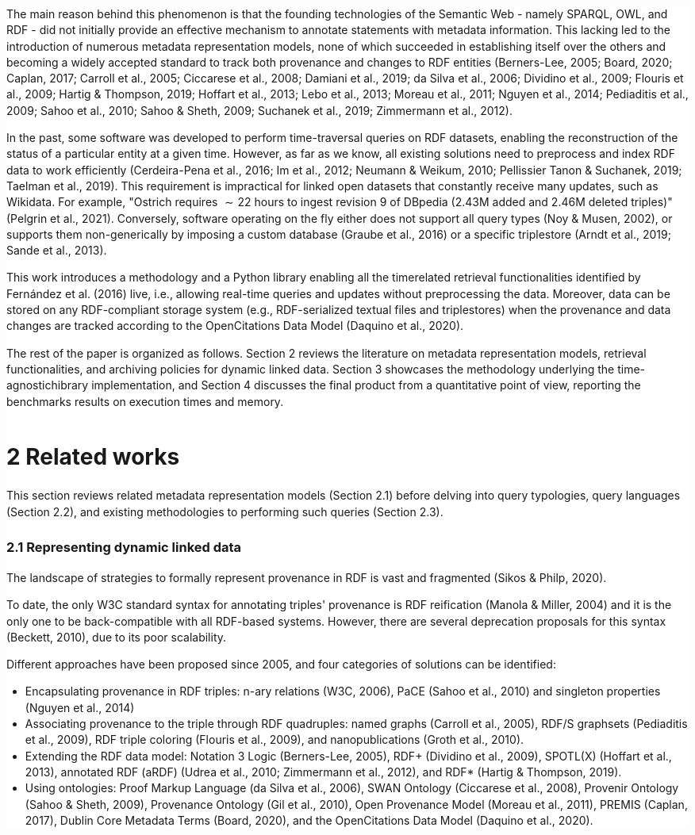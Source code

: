 The main reason behind this phenomenon is that the founding technologies of the Semantic Web - namely SPARQL, OWL, and RDF - did not initially provide an effective mechanism to annotate statements with metadata information. This lacking led to the introduction of numerous metadata representation models, none of which succeeded in establishing itself over the others and becoming a widely accepted standard to track both provenance and changes to RDF entities (Berners-Lee, 2005; Board, 2020; Caplan, 2017; Carroll et al., 2005; Ciccarese et al., 2008; Damiani et al., 2019; da Silva et al., 2006; Dividino et al., 2009; Flouris et al., 2009; Hartig \& Thompson, 2019; Hoffart et al., 2013; Lebo et al., 2013; Moreau et al., 2011; Nguyen et al., 2014; Pediaditis et al., 2009; Sahoo et al., 2010; Sahoo \& Sheth, 2009; Suchanek et al., 2019; Zimmermann et al., 2012).

In the past, some software was developed to perform time-traversal queries on RDF datasets, enabling the reconstruction of the status of a particular entity at a given time. However, as far as we know, all existing solutions need to preprocess and index RDF data to work efficiently (Cerdeira-Pena et al., 2016; Im et al., 2012; Neumann \& Weikum, 2010; Pellissier Tanon \& Suchanek, 2019; Taelman et al., 2019). This requirement is impractical for linked open datasets that constantly receive many updates, such as Wikidata. For example, "Ostrich requires $\sim 22$ hours to ingest revision 9 of DBpedia (2.43M added and 2.46M deleted triples)" (Pelgrin et al., 2021). Conversely, software operating on the fly either does not support all query types (Noy \& Musen, 2002), or supports them non-generically by imposing a custom database (Graube et al., 2016) or a specific triplestore (Arndt et al., 2019; Sande et al., 2013).

This work introduces a methodology and a Python library enabling all the timerelated retrieval functionalities identified by Fernández et al. (2016) live, i.e., allowing real-time queries and updates without preprocessing the data. Moreover, data can be stored on any RDF-compliant storage system (e.g., RDF-serialized textual files and triplestores) when the provenance and data changes are tracked according to the OpenCitations Data Model (Daquino et al., 2020).

The rest of the paper is organized as follows. Section 2 reviews the literature on metadata representation models, retrieval functionalities, and archiving policies for dynamic linked data. Section 3 showcases the methodology underlying the time-agnostichibrary implementation, and Section 4 discusses the final product from a quantitative point of view, reporting the benchmarks results on execution times and memory.

# 2 Related works 

This section reviews related metadata representation models (Section 2.1) before delving into query typologies, query languages (Section 2.2), and existing methodologies to performing such queries (Section 2.3).

### 2.1 Representing dynamic linked data

The landscape of strategies to formally represent provenance in RDF is vast and fragmented (Sikos \& Philp, 2020).

To date, the only W3C standard syntax for annotating triples' provenance is RDF reification (Manola \& Miller, 2004) and it is the only one to be back-compatible with all RDF-based systems. However, there are several deprecation proposals for this syntax (Beckett, 2010), due to its poor scalability.

Different approaches have been proposed since 2005, and four categories of solutions can be identified:

- Encapsulating provenance in RDF triples: n-ary relations (W3C, 2006), PaCE (Sahoo et al., 2010) and singleton properties (Nguyen et al., 2014)
- Associating provenance to the triple through RDF quadruples: named graphs (Carroll et al., 2005), RDF/S graphsets (Pediaditis et al., 2009), RDF triple coloring (Flouris et al., 2009), and nanopublications (Groth et al., 2010).
- Extending the RDF data model: Notation 3 Logic (Berners-Lee, 2005), RDF+ (Dividino et al., 2009),
SPOTL(X) (Hoffart et al., 2013), annotated RDF (aRDF) (Udrea et al., 2010; Zimmermann et al., 2012), and RDF* (Hartig \& Thompson, 2019).
- Using ontologies: Proof Markup Language (da Silva et al., 2006), SWAN Ontology (Ciccarese et al., 2008), Provenir Ontology (Sahoo \& Sheth, 2009), Provenance Ontology (Gil et al., 2010), Open Provenance Model (Moreau et al., 2011), PREMIS (Caplan, 2017), Dublin Core Metadata Terms (Board, 2020), and the OpenCitations Data Model (Daquino et al., 2020).
